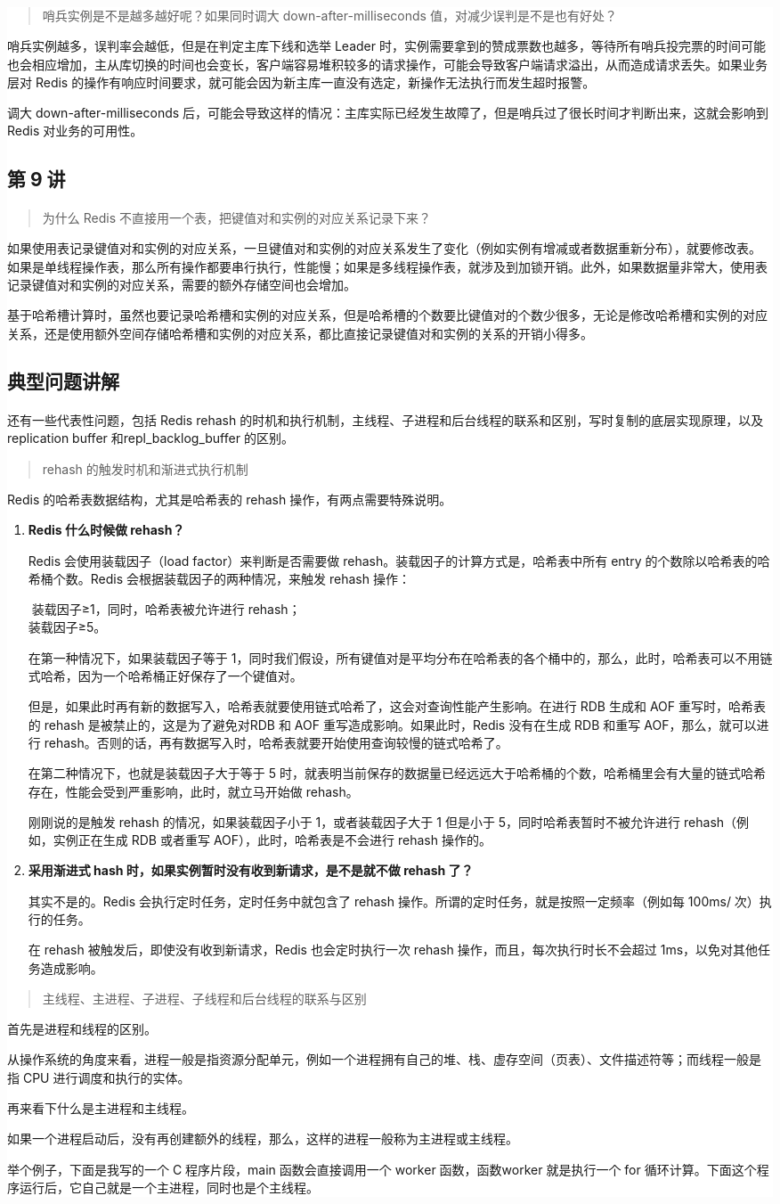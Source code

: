 > 哨兵实例是不是越多越好呢？如果同时调大 down-after-milliseconds 值，对减少误判是不是也有好处？

哨兵实例越多，误判率会越低，但是在判定主库下线和选举 Leader 时，实例需要拿到的赞成票数也越多，等待所有哨兵投完票的时间可能也会相应增加，主从库切换的时间也会变长，客户端容易堆积较多的请求操作，可能会导致客户端请求溢出，从而造成请求丢失。如果业务层对 Redis 的操作有响应时间要求，就可能会因为新主库一直没有选定，新操作无法执行而发生超时报警。

调大 down-after-milliseconds 后，可能会导致这样的情况：主库实际已经发生故障了，但是哨兵过了很长时间才判断出来，这就会影响到 Redis 对业务的可用性。

## 第 9 讲

> 为什么 Redis 不直接用一个表，把键值对和实例的对应关系记录下来？

如果使用表记录键值对和实例的对应关系，一旦键值对和实例的对应关系发生了变化（例如实例有增减或者数据重新分布），就要修改表。如果是单线程操作表，那么所有操作都要串行执行，性能慢；如果是多线程操作表，就涉及到加锁开销。此外，如果数据量非常大，使用表记录键值对和实例的对应关系，需要的额外存储空间也会增加。

基于哈希槽计算时，虽然也要记录哈希槽和实例的对应关系，但是哈希槽的个数要比键值对的个数少很多，无论是修改哈希槽和实例的对应关系，还是使用额外空间存储哈希槽和实例的对应关系，都比直接记录键值对和实例的关系的开销小得多。

## 典型问题讲解

还有一些代表性问题，包括 Redis rehash 的时机和执行机制，主线程、子进程和后台线程的联系和区别，写时复制的底层实现原理，以及 replication buffer 和repl_backlog_buffer 的区别。

> rehash 的触发时机和渐进式执行机制

Redis 的哈希表数据结构，尤其是哈希表的 rehash 操作，有两点需要特殊说明。

1. **Redis 什么时候做 rehash？**

   Redis 会使用装载因子（load factor）来判断是否需要做 rehash。装载因子的计算方式是，哈希表中所有 entry 的个数除以哈希表的哈希桶个数。Redis 会根据装载因子的两种情况，来触发 rehash 操作：

   ​	装载因子≥1，同时，哈希表被允许进行 rehash；  
   ​	装载因子≥5。

   在第一种情况下，如果装载因子等于 1，同时我们假设，所有键值对是平均分布在哈希表的各个桶中的，那么，此时，哈希表可以不用链式哈希，因为一个哈希桶正好保存了一个键值对。

   但是，如果此时再有新的数据写入，哈希表就要使用链式哈希了，这会对查询性能产生影响。在进行 RDB 生成和 AOF 重写时，哈希表的 rehash 是被禁止的，这是为了避免对RDB 和 AOF 重写造成影响。如果此时，Redis 没有在生成 RDB 和重写 AOF，那么，就可以进行 rehash。否则的话，再有数据写入时，哈希表就要开始使用查询较慢的链式哈希了。

   在第二种情况下，也就是装载因子大于等于 5 时，就表明当前保存的数据量已经远远大于哈希桶的个数，哈希桶里会有大量的链式哈希存在，性能会受到严重影响，此时，就立马开始做 rehash。

   刚刚说的是触发 rehash 的情况，如果装载因子小于 1，或者装载因子大于 1 但是小于 5，同时哈希表暂时不被允许进行 rehash（例如，实例正在生成 RDB 或者重写 AOF），此时，哈希表是不会进行 rehash 操作的。

2. **采用渐进式 hash 时，如果实例暂时没有收到新请求，是不是就不做 rehash 了？**

   其实不是的。Redis 会执行定时任务，定时任务中就包含了 rehash 操作。所谓的定时任务，就是按照一定频率（例如每 100ms/ 次）执行的任务。

   在 rehash 被触发后，即使没有收到新请求，Redis 也会定时执行一次 rehash 操作，而且，每次执行时长不会超过 1ms，以免对其他任务造成影响。

> 主线程、主进程、子进程、子线程和后台线程的联系与区别

首先是进程和线程的区别。

从操作系统的角度来看，进程一般是指资源分配单元，例如一个进程拥有自己的堆、栈、虚存空间（页表）、文件描述符等；而线程一般是指 CPU 进行调度和执行的实体。

再来看下什么是主进程和主线程。

如果一个进程启动后，没有再创建额外的线程，那么，这样的进程一般称为主进程或主线程。

举个例子，下面是我写的一个 C 程序片段，main 函数会直接调用一个 worker 函数，函数worker 就是执行一个 for 循环计算。下面这个程序运行后，它自己就是一个主进程，同时也是个主线程。
